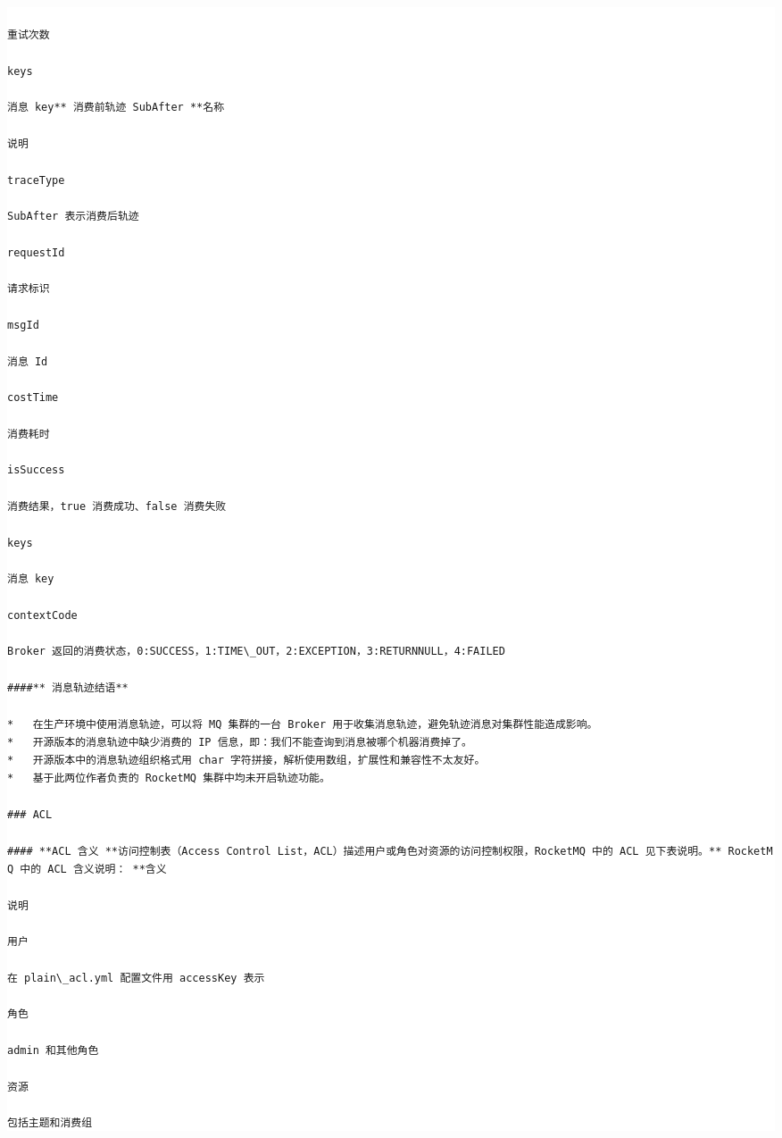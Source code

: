 ```

重试次数

keys

消息 key** 消费前轨迹 SubAfter **名称

说明

traceType

SubAfter 表示消费后轨迹

requestId

请求标识

msgId

消息 Id

costTime

消费耗时

isSuccess

消费结果，true 消费成功、false 消费失败

keys

消息 key

contextCode

Broker 返回的消费状态，0:SUCCESS，1:TIME\_OUT，2:EXCEPTION，3:RETURNNULL，4:FAILED

####** 消息轨迹结语**

*   在生产环境中使用消息轨迹，可以将 MQ 集群的一台 Broker 用于收集消息轨迹，避免轨迹消息对集群性能造成影响。
*   开源版本的消息轨迹中缺少消费的 IP 信息，即：我们不能查询到消息被哪个机器消费掉了。
*   开源版本中的消息轨迹组织格式用 char 字符拼接，解析使用数组，扩展性和兼容性不太友好。
*   基于此两位作者负责的 RocketMQ 集群中均未开启轨迹功能。

### ACL

#### **ACL 含义 **访问控制表（Access Control List，ACL）描述用户或角色对资源的访问控制权限，RocketMQ 中的 ACL 见下表说明。** RocketMQ 中的 ACL 含义说明： **含义

说明

用户

在 plain\_acl.yml 配置文件用 accessKey 表示

角色

admin 和其他角色

资源

包括主题和消费组

```